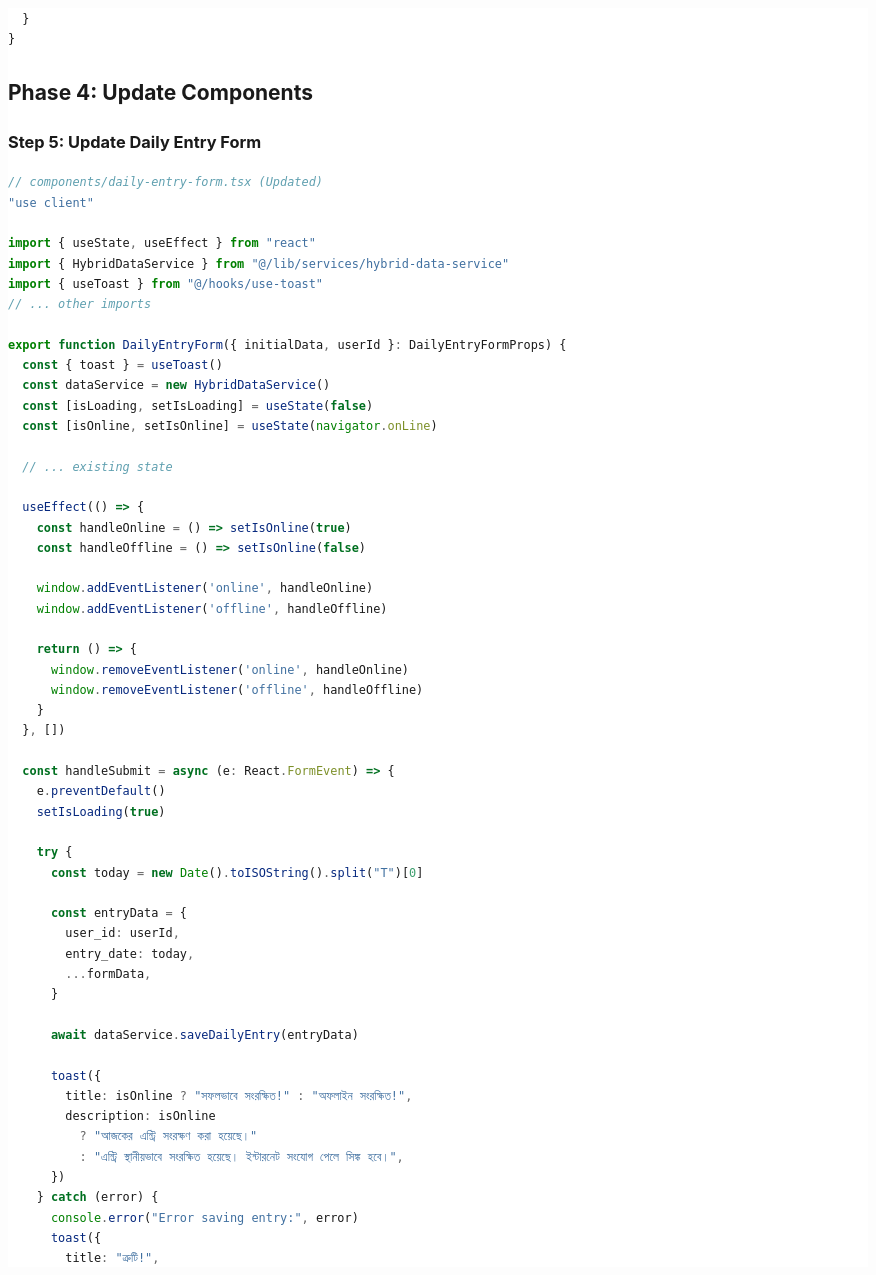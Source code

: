 ```typescript
  }
}
```

## **Phase 4: Update Components**

### **Step 5: Update Daily Entry Form**
```typescript
// components/daily-entry-form.tsx (Updated)
"use client"

import { useState, useEffect } from "react"
import { HybridDataService } from "@/lib/services/hybrid-data-service"
import { useToast } from "@/hooks/use-toast"
// ... other imports

export function DailyEntryForm({ initialData, userId }: DailyEntryFormProps) {
  const { toast } = useToast()
  const dataService = new HybridDataService()
  const [isLoading, setIsLoading] = useState(false)
  const [isOnline, setIsOnline] = useState(navigator.onLine)
  
  // ... existing state

  useEffect(() => {
    const handleOnline = () => setIsOnline(true)
    const handleOffline = () => setIsOnline(false)
    
    window.addEventListener('online', handleOnline)
    window.addEventListener('offline', handleOffline)
    
    return () => {
      window.removeEventListener('online', handleOnline)
      window.removeEventListener('offline', handleOffline)
    }
  }, [])

  const handleSubmit = async (e: React.FormEvent) => {
    e.preventDefault()
    setIsLoading(true)

    try {
      const today = new Date().toISOString().split("T")[0]
      
      const entryData = {
        user_id: userId,
        entry_date: today,
        ...formData,
      }

      await dataService.saveDailyEntry(entryData)

      toast({
        title: isOnline ? "সফলভাবে সংরক্ষিত!" : "অফলাইন সংরক্ষিত!",
        description: isOnline 
          ? "আজকের এন্ট্রি সংরক্ষণ করা হয়েছে।" 
          : "এন্ট্রি স্থানীয়ভাবে সংরক্ষিত হয়েছে। ইন্টারনেট সংযোগ পেলে সিঙ্ক হবে।",
      })
    } catch (error) {
      console.error("Error saving entry:", error)
      toast({
        title: "ত্রুটি!",
```